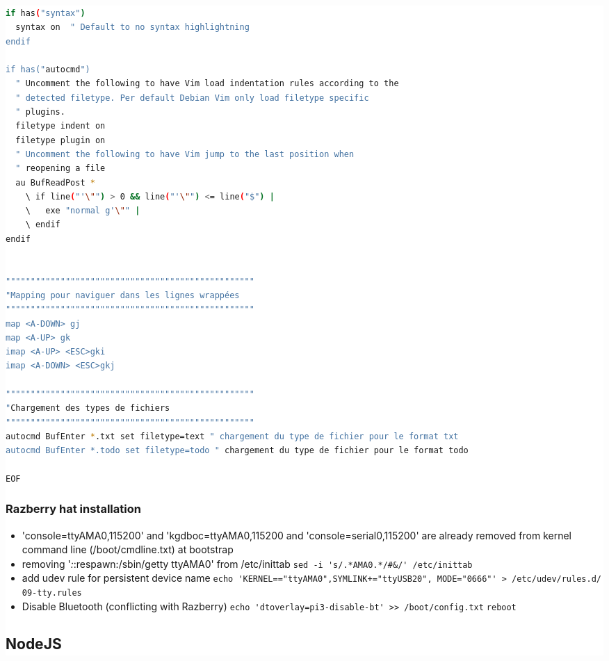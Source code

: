 ```sh
if has("syntax")
  syntax on  " Default to no syntax highlightning
endif

if has("autocmd")
  " Uncomment the following to have Vim load indentation rules according to the
  " detected filetype. Per default Debian Vim only load filetype specific
  " plugins.
  filetype indent on
  filetype plugin on
  " Uncomment the following to have Vim jump to the last position when
  " reopening a file
  au BufReadPost *
    \ if line("'\"") > 0 && line("'\"") <= line("$") |
    \   exe "normal g'\"" |
    \ endif
endif


""""""""""""""""""""""""""""""""""""""""""""""""""
"Mapping pour naviguer dans les lignes wrappées
""""""""""""""""""""""""""""""""""""""""""""""""""
map <A-DOWN> gj
map <A-UP> gk
imap <A-UP> <ESC>gki
imap <A-DOWN> <ESC>gkj

""""""""""""""""""""""""""""""""""""""""""""""""""
"Chargement des types de fichiers
""""""""""""""""""""""""""""""""""""""""""""""""""
autocmd BufEnter *.txt set filetype=text " chargement du type de fichier pour le format txt
autocmd BufEnter *.todo set filetype=todo " chargement du type de fichier pour le format todo

EOF
```

### Razberry hat installation

- 'console=ttyAMA0,115200' and 'kgdboc=ttyAMA0,115200 and 'console=serial0,115200' are already removed from kernel command line (/boot/cmdline.txt) at bootstrap
- removing '*:*:respawn:/sbin/getty ttyAMA0' from /etc/inittab
`sed -i 's/.*AMA0.*/#&/' /etc/inittab`
- add udev rule for persistent device name
`echo 'KERNEL=="ttyAMA0",SYMLINK+="ttyUSB20", MODE="0666"' > /etc/udev/rules.d/09-tty.rules`
- Disable Bluetooth (conflicting with Razberry)
`echo 'dtoverlay=pi3-disable-bt' >> /boot/config.txt`
`reboot`

## NodeJS
